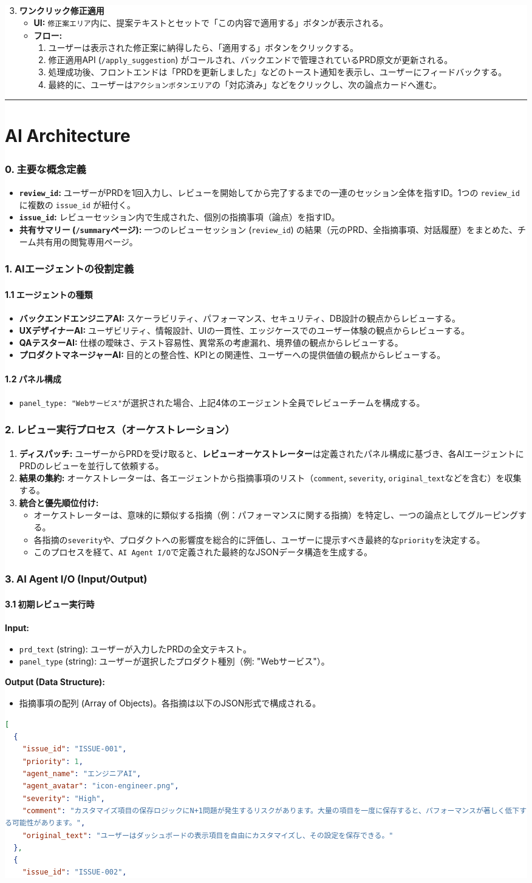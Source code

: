 3.  **ワンクリック修正適用**
    -   **UI:** `修正案エリア`内に、提案テキストとセットで「この内容で適用する」ボタンが表示される。
    -   **フロー:**
        1.  ユーザーは表示された修正案に納得したら、「適用する」ボタンをクリックする。
        2.  修正適用API (`/apply_suggestion`) がコールされ、バックエンドで管理されているPRD原文が更新される。
        3.  処理成功後、フロントエンドは「PRDを更新しました」などのトースト通知を表示し、ユーザーにフィードバックする。
        4.  最終的に、ユーザーは`アクションボタンエリア`の「対応済み」などをクリックし、次の論点カードへ進む。

---

# AI Architecture

### 0. 主要な概念定義

-   **`review_id`:** ユーザーがPRDを1回入力し、レビューを開始してから完了するまでの一連のセッション全体を指すID。1つの `review_id` に複数の `issue_id` が紐付く。
-   **`issue_id`:** レビューセッション内で生成された、個別の指摘事項（論点）を指すID。
-   **共有サマリー (`/summary`ページ):** 一つのレビューセッション (`review_id`) の結果（元のPRD、全指摘事項、対話履歴）をまとめた、チーム共有用の閲覧専用ページ。

### 1. AIエージェントの役割定義

#### 1.1 エージェントの種類
-   **バックエンドエンジニアAI:** スケーラビリティ、パフォーマンス、セキュリティ、DB設計の観点からレビューする。
-   **UXデザイナーAI:** ユーザビリティ、情報設計、UIの一貫性、エッジケースでのユーザー体験の観点からレビューする。
-   **QAテスターAI:** 仕様の曖昧さ、テスト容易性、異常系の考慮漏れ、境界値の観点からレビューする。
-   **プロダクトマネージャーAI:** 目的との整合性、KPIとの関連性、ユーザーへの提供価値の観点からレビューする。

#### 1.2 パネル構成
-   `panel_type: "Webサービス"`が選択された場合、上記4体のエージェント全員でレビューチームを構成する。

### 2. レビュー実行プロセス（オーケストレーション）

1.  **ディスパッチ:** ユーザーからPRDを受け取ると、**レビューオーケストレーター**は定義されたパネル構成に基づき、各AIエージェントにPRDのレビューを並行して依頼する。
2.  **結果の集約:** オーケストレーターは、各エージェントから指摘事項のリスト（`comment`, `severity`, `original_text`などを含む）を収集する。
3.  **統合と優先順位付け:**
    -   オーケストレーターは、意味的に類似する指摘（例：パフォーマンスに関する指摘）を特定し、一つの論点としてグルーピングする。
    -   各指摘の`severity`や、プロダクトへの影響度を総合的に評価し、ユーザーに提示すべき最終的な`priority`を決定する。
    -   このプロセスを経て、`AI Agent I/O`で定義された最終的なJSONデータ構造を生成する。

### 3. AI Agent I/O (Input/Output)

#### 3.1 初期レビュー実行時

**Input:**
-   `prd_text` (string): ユーザーが入力したPRDの全文テキスト。
-   `panel_type` (string): ユーザーが選択したプロダクト種別（例: "Webサービス"）。

**Output (Data Structure):**
-   指摘事項の配列 (Array of Objects)。各指摘は以下のJSON形式で構成される。

```json
[
  {
    "issue_id": "ISSUE-001",
    "priority": 1,
    "agent_name": "エンジニアAI",
    "agent_avatar": "icon-engineer.png",
    "severity": "High",
    "comment": "カスタマイズ項目の保存ロジックにN+1問題が発生するリスクがあります。大量の項目を一度に保存すると、パフォーマンスが著しく低下する可能性があります。",
    "original_text": "ユーザーはダッシュボードの表示項目を自由にカスタマイズし、その設定を保存できる。"
  },
  {
    "issue_id": "ISSUE-002",
```